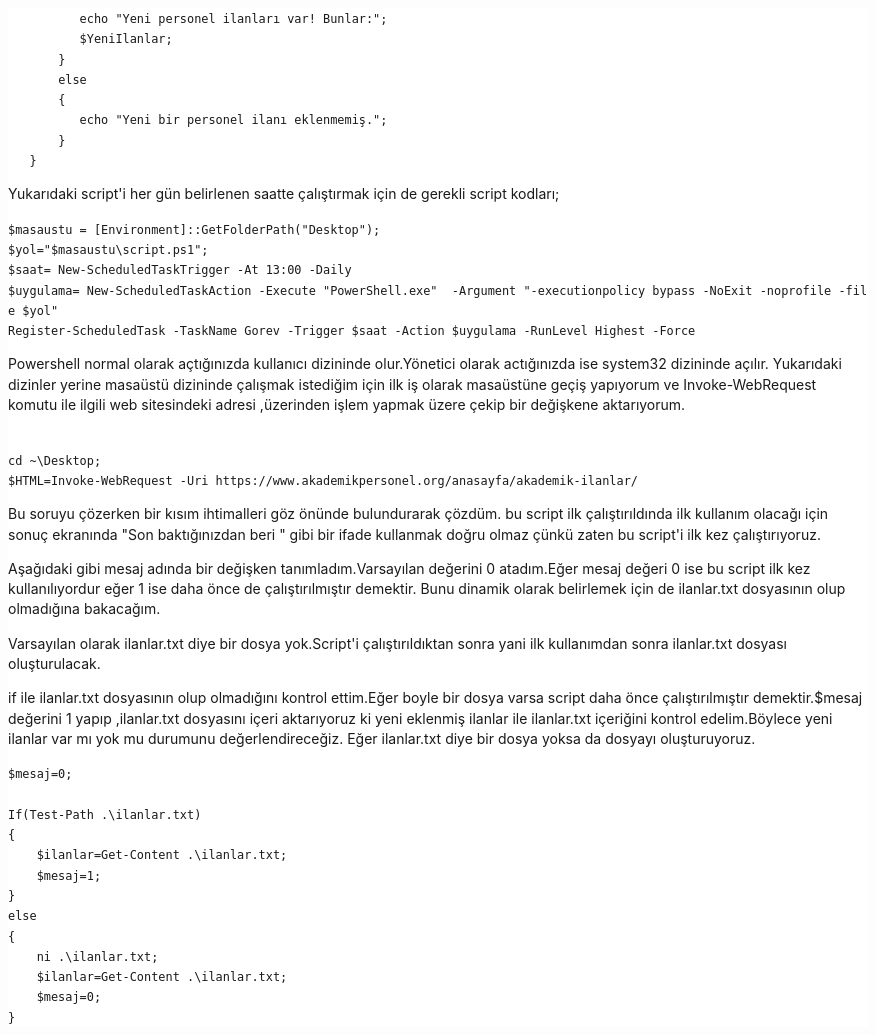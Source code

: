 ```
          echo "Yeni personel ilanları var! Bunlar:";
          $YeniIlanlar;
       }
       else
       {
          echo "Yeni bir personel ilanı eklenmemiş.";   
       }      
   }
```

Yukarıdaki script'i her gün belirlenen saatte çalıştırmak için de gerekli script kodları;

```
$masaustu = [Environment]::GetFolderPath("Desktop");
$yol="$masaustu\script.ps1";
$saat= New-ScheduledTaskTrigger -At 13:00 -Daily 
$uygulama= New-ScheduledTaskAction -Execute "PowerShell.exe"  -Argument "-executionpolicy bypass -NoExit -noprofile -file $yol" 
Register-ScheduledTask -TaskName Gorev -Trigger $saat -Action $uygulama -RunLevel Highest -Force

```



Powershell normal olarak açtığınızda kullanıcı dizininde olur.Yönetici olarak actığınızda ise system32 dizininde açılır.
Yukarıdaki dizinler yerine masaüstü dizininde çalışmak istediğim için ilk iş olarak masaüstüne geçiş yapıyorum ve Invoke-WebRequest komutu ile ilgili web sitesindeki adresi ,üzerinden işlem yapmak üzere çekip bir değişkene aktarıyorum.

```

cd ~\Desktop;
$HTML=Invoke-WebRequest -Uri https://www.akademikpersonel.org/anasayfa/akademik-ilanlar/

```



Bu soruyu çözerken bir kısım ihtimalleri göz önünde bulundurarak çözdüm.
bu script ilk çalıştırıldında ilk kullanım olacağı için sonuç ekranında "Son baktığınızdan beri " gibi bir ifade kullanmak doğru olmaz çünkü zaten bu script'i ilk kez çalıştırıyoruz.

Aşağıdaki gibi mesaj adında bir değişken tanımladım.Varsayılan değerini 0 atadım.Eğer mesaj değeri 0 ise bu script ilk kez kullanılıyordur eğer 1 ise daha önce de çalıştırılmıştır demektir.
Bunu dinamik olarak belirlemek için de ilanlar.txt dosyasının olup olmadığına bakacağım.

Varsayılan olarak ilanlar.txt diye bir dosya yok.Script'i çalıştırıldıktan sonra yani ilk kullanımdan sonra ilanlar.txt dosyası oluşturulacak.

if ile ilanlar.txt dosyasının olup olmadığını kontrol ettim.Eğer boyle bir dosya varsa script daha önce çalıştırılmıştır demektir.$mesaj değerini 1 yapıp ,ilanlar.txt dosyasını içeri aktarıyoruz ki yeni eklenmiş ilanlar ile  ilanlar.txt içeriğini kontrol edelim.Böylece yeni ilanlar var mı yok mu durumunu değerlendireceğiz.
Eğer ilanlar.txt diye bir dosya yoksa da dosyayı oluşturuyoruz.

```
$mesaj=0;

If(Test-Path .\ilanlar.txt)
{
    $ilanlar=Get-Content .\ilanlar.txt;
    $mesaj=1;
}
else
{
    ni .\ilanlar.txt;
    $ilanlar=Get-Content .\ilanlar.txt;
    $mesaj=0;
}
```